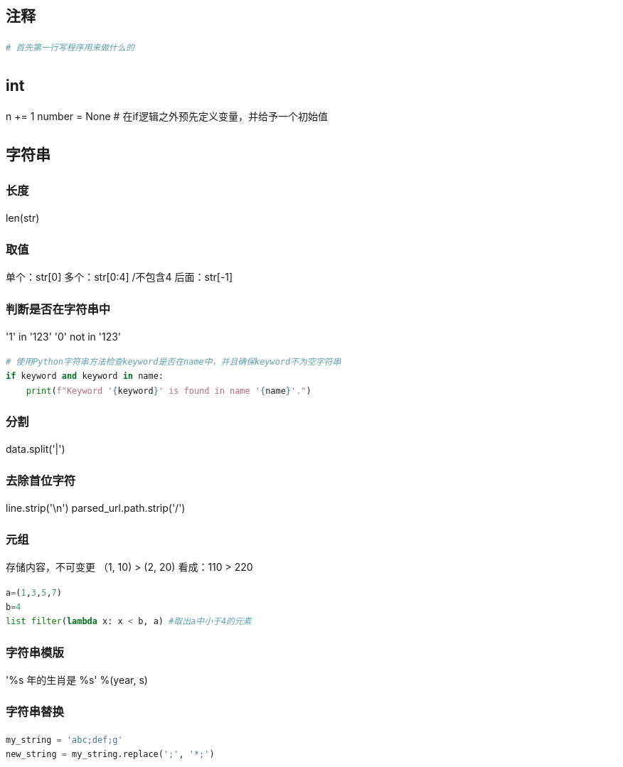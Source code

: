 ## 注释
```py
# 首先第一行写程序用来做什么的
```

## int
n += 1
number = None  # 在if逻辑之外预先定义变量，并给予一个初始值

## 字符串
### 长度
len(str)
### 取值
单个：str[0]
多个：str[0:4] /不包含4
后面：str[-1]

### 判断是否在字符串中
'1' in '123'
'0' not in '123'

```py
# 使用Python字符串方法检查keyword是否在name中，并且确保keyword不为空字符串
if keyword and keyword in name:
    print(f"Keyword '{keyword}' is found in name '{name}'.")
```

### 分割
data.split('|')

### 去除首位字符
line.strip('\n')
parsed_url.path.strip('/')

### 元组
存储内容，不可变更
（1, 10) > (2, 20)
看成：110 > 220

```py
a=(1,3,5,7)
b=4
list filter(lambda x: x < b, a) #取出a中小于4的元素
```

### 字符串模版
'%s 年的生肖是 %s' %(year, s)

### 字符串替换
```py
my_string = 'abc;def;g'
new_string = my_string.replace(';', '*;')
```
